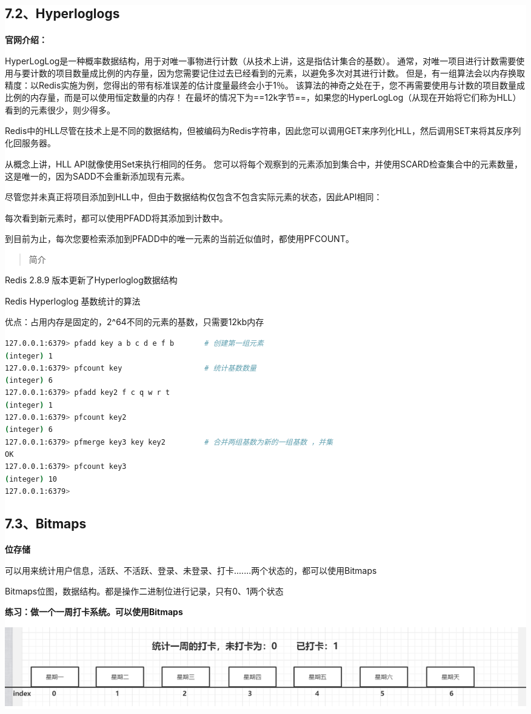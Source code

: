 ## 7.2、Hyperloglogs

**官网介绍：**

HyperLogLog是一种概率数据结构，用于对唯一事物进行计数（从技术上讲，这是指估计集合的基数）。 通常，对唯一项目进行计数需要使用与要计数的项目数量成比例的内存量，因为您需要记住过去已经看到的元素，以避免多次对其进行计数。 但是，有一组算法会以内存换取精度：以Redis实施为例，您得出的带有标准误差的估计度量最终会小于1％。 该算法的神奇之处在于，您不再需要使用与计数的项目数量成比例的内存量，而是可以使用恒定数量的内存！ 在最坏的情况下为==12k字节==，如果您的HyperLogLog（从现在开始将它们称为HLL）看到的元素很少，则少得多。

Redis中的HLL尽管在技术上是不同的数据结构，但被编码为Redis字符串，因此您可以调用GET来序列化HLL，然后调用SET来将其反序列化回服务器。

从概念上讲，HLL API就像使用Set来执行相同的任务。 您可以将每个观察到的元素添加到集合中，并使用SCARD检查集合中的元素数量，这是唯一的，因为SADD不会重新添加现有元素。

尽管您并未真正将项目添加到HLL中，但由于数据结构仅包含不包含实际元素的状态，因此API相同：

每次看到新元素时，都可以使用PFADD将其添加到计数中。

到目前为止，每次您要检索添加到PFADD中的唯一元素的当前近似值时，都使用PFCOUNT。

> 简介

Redis 2.8.9 版本更新了Hyperloglog数据结构

Redis Hyperloglog 基数统计的算法

优点：占用内存是固定的，2^64不同的元素的基数，只需要12kb内存

```bash
127.0.0.1:6379> pfadd key a b c d e f b       # 创建第一组元素
(integer) 1
127.0.0.1:6379> pfcount key 				  # 统计基数数量
(integer) 6
127.0.0.1:6379> pfadd key2 f c q w r t
(integer) 1
127.0.0.1:6379> pfcount key2
(integer) 6
127.0.0.1:6379> pfmerge key3 key key2		  # 合并两组基数为新的一组基数 ，并集
OK
127.0.0.1:6379> pfcount key3
(integer) 10
127.0.0.1:6379>
```

## 7.3、Bitmaps

**位存储**

可以用来统计用户信息，活跃、不活跃、登录、未登录、打卡.......两个状态的，都可以使用Bitmaps

Bitmaps位图，数据结构。都是操作二进制位进行记录，只有0、1两个状态

**练习：做一个一周打卡系统。可以使用Bitmaps**

![image-20200505212630093](image-20200505212630093.png)

